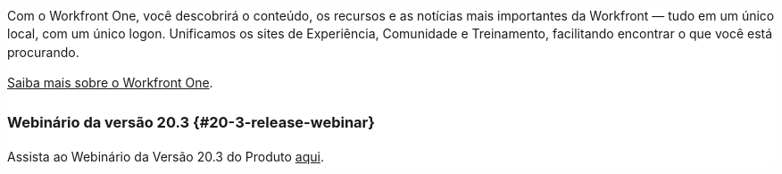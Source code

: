 Com o Workfront One, você descobrirá o conteúdo, os recursos e as notícias mais importantes da Workfront — tudo em um único local, com um único logon. Unificamos os sites de Experiência, Comunidade e Treinamento, facilitando encontrar o que você está procurando.

[Saiba mais sobre o Workfront One](https://business.adobe.com/br/products/workfront.html).

### Webinário da versão 20.3 {#20-3-release-webinar}

Assista ao Webinário da Versão 20.3 do Produto [aqui](https://experienceleague.adobe.com/pt-br/docs/workfront/using/home).


